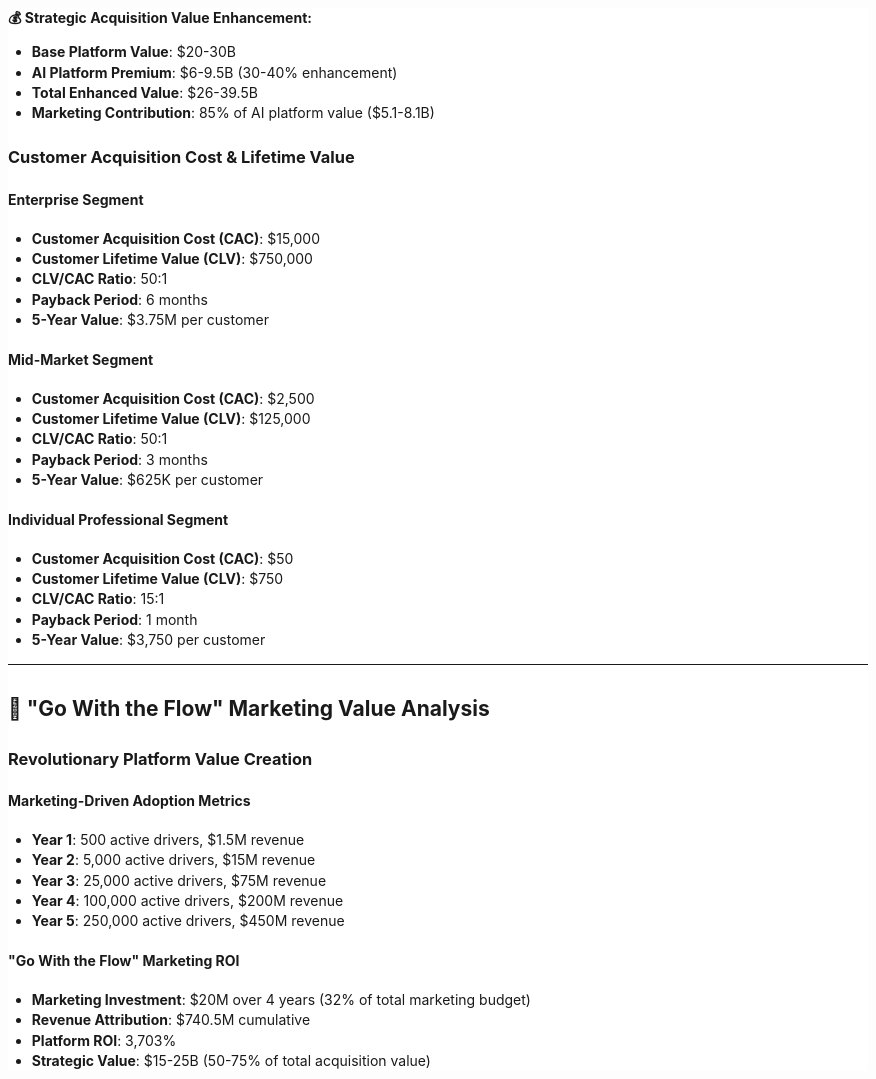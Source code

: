 **💰 Strategic Acquisition Value Enhancement:**

- **Base Platform Value**: $20-30B
- **AI Platform Premium**: $6-9.5B (30-40% enhancement)
- **Total Enhanced Value**: $26-39.5B
- **Marketing Contribution**: 85% of AI platform value ($5.1-8.1B)

### **Customer Acquisition Cost & Lifetime Value**

#### **Enterprise Segment**

- **Customer Acquisition Cost (CAC)**: $15,000
- **Customer Lifetime Value (CLV)**: $750,000
- **CLV/CAC Ratio**: 50:1
- **Payback Period**: 6 months
- **5-Year Value**: $3.75M per customer

#### **Mid-Market Segment**

- **Customer Acquisition Cost (CAC)**: $2,500
- **Customer Lifetime Value (CLV)**: $125,000
- **CLV/CAC Ratio**: 50:1
- **Payback Period**: 3 months
- **5-Year Value**: $625K per customer

#### **Individual Professional Segment**

- **Customer Acquisition Cost (CAC)**: $50
- **Customer Lifetime Value (CLV)**: $750
- **CLV/CAC Ratio**: 15:1
- **Payback Period**: 1 month
- **5-Year Value**: $3,750 per customer

---

## 🚀 "Go With the Flow" Marketing Value Analysis

### **Revolutionary Platform Value Creation**

#### **Marketing-Driven Adoption Metrics**

- **Year 1**: 500 active drivers, $1.5M revenue
- **Year 2**: 5,000 active drivers, $15M revenue
- **Year 3**: 25,000 active drivers, $75M revenue
- **Year 4**: 100,000 active drivers, $200M revenue
- **Year 5**: 250,000 active drivers, $450M revenue

#### **"Go With the Flow" Marketing ROI**

- **Marketing Investment**: $20M over 4 years (32% of total marketing budget)
- **Revenue Attribution**: $740.5M cumulative
- **Platform ROI**: 3,703%
- **Strategic Value**: $15-25B (50-75% of total acquisition value)
